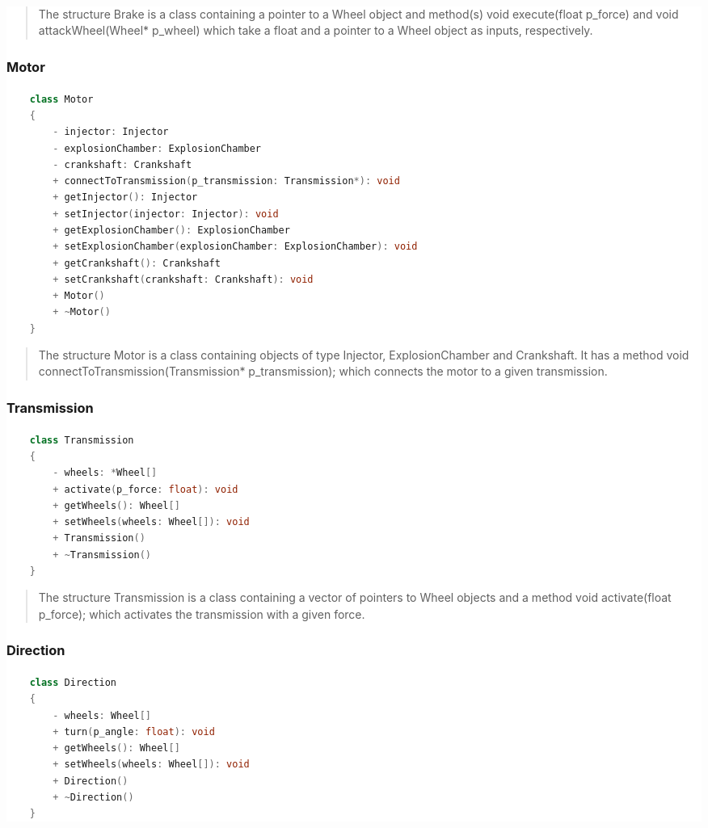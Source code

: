 > The structure Brake is a class containing a pointer to a Wheel object and method(s) void execute(float p_force) and void attackWheel(Wheel* p_wheel) which take a float and a pointer to a Wheel object as inputs, respectively.

### Motor

```cpp
	class Motor
	{
		- injector: Injector
		- explosionChamber: ExplosionChamber
		- crankshaft: Crankshaft
		+ connectToTransmission(p_transmission: Transmission*): void
		+ getInjector(): Injector
		+ setInjector(injector: Injector): void
		+ getExplosionChamber(): ExplosionChamber
		+ setExplosionChamber(explosionChamber: ExplosionChamber): void
		+ getCrankshaft(): Crankshaft
		+ setCrankshaft(crankshaft: Crankshaft): void
		+ Motor()
		+ ~Motor()
	}
```

> The structure Motor is a class containing objects of type Injector, ExplosionChamber and Crankshaft. It has a method void connectToTransmission(Transmission* p_transmission); which connects the motor to a given transmission.

### Transmission

```cpp
	class Transmission
	{
		- wheels: *Wheel[]
		+ activate(p_force: float): void
		+ getWheels(): Wheel[]
		+ setWheels(wheels: Wheel[]): void
		+ Transmission()
		+ ~Transmission()
	}
```

> The structure Transmission is a class containing a vector of pointers to Wheel objects and a method void activate(float p_force); which activates the transmission with a given force.

### Direction

```cpp
	class Direction
	{
		- wheels: Wheel[]
		+ turn(p_angle: float): void
		+ getWheels(): Wheel[]
		+ setWheels(wheels: Wheel[]): void
		+ Direction()
		+ ~Direction()
	}
```
